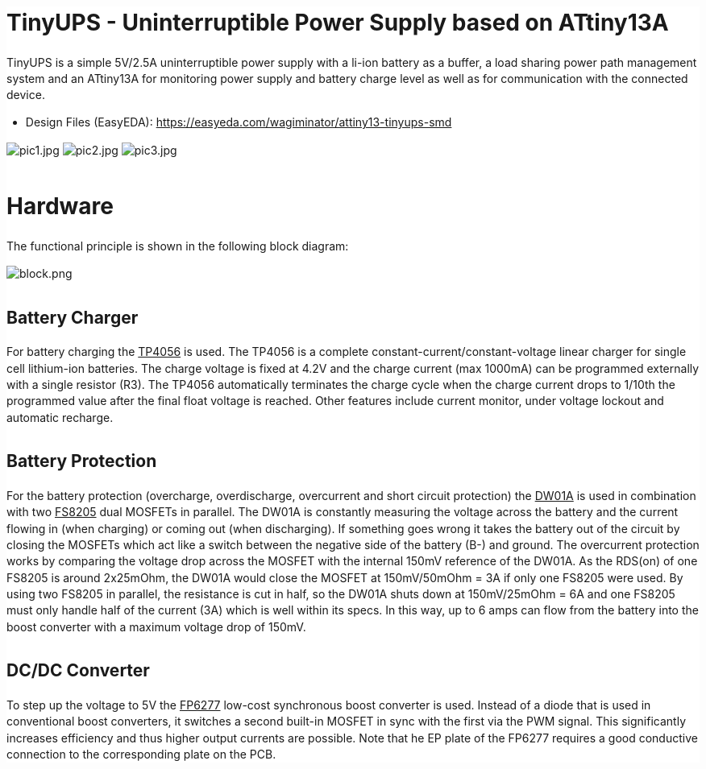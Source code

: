 # TinyUPS - Uninterruptible Power Supply based on ATtiny13A
TinyUPS is a simple 5V/2.5A uninterruptible power supply with a li-ion battery as a buffer, a load sharing power path management system and an ATtiny13A for monitoring power supply and battery charge level as well as for communication with the connected device.

- Design Files (EasyEDA): https://easyeda.com/wagiminator/attiny13-tinyups-smd

![pic1.jpg](https://raw.githubusercontent.com/wagiminator/ATtiny13-TinyUPS/master/documentation/TinyUPS_pic1.jpg)
![pic2.jpg](https://raw.githubusercontent.com/wagiminator/ATtiny13-TinyUPS/master/documentation/TinyUPS_pic2.jpg)
![pic3.jpg](https://raw.githubusercontent.com/wagiminator/ATtiny13-TinyUPS/master/documentation/TinyUPS_pic3.jpg)

# Hardware
The functional principle is shown in the following block diagram:

![block.png](https://raw.githubusercontent.com/wagiminator/ATtiny13-TinyUPS/master/documentation/TinyUPS_block.png)

## Battery Charger
For battery charging the [TP4056](https://datasheet.lcsc.com/szlcsc/1904031009_TPOWER-TP4056_C382139.pdf) is used. The TP4056 is a complete constant-current/constant-voltage linear charger for single cell lithium-ion batteries. The charge voltage is fixed at 4.2V and the charge current (max 1000mA) can be programmed externally with a single resistor (R3). The TP4056 automatically terminates the charge cycle when the charge current drops to 1/10th the programmed value after the final float voltage is reached. Other features include current monitor, under voltage lockout and automatic recharge.

## Battery Protection
For the battery protection (overcharge, overdischarge, overcurrent and short circuit protection) the [DW01A](https://datasheet.lcsc.com/szlcsc/1901091236_PUOLOP-DW01A_C351410.pdf) is used in combination with two [FS8205](https://datasheet.lcsc.com/szlcsc/Fortune-Semicon-FS8205_C32254.pdf) dual MOSFETs in parallel. The DW01A is constantly measuring the voltage across the battery and the current flowing in (when charging) or coming out (when discharging). If something goes wrong it takes the battery out of the circuit by closing the MOSFETs which act like a switch between the negative side of the battery (B-) and ground. The overcurrent protection works by comparing the voltage drop across the MOSFET with the internal 150mV reference of the DW01A. As the RDS(on) of one FS8205 is around 2x25mOhm, the DW01A would close the MOSFET at 150mV/50mOhm = 3A if only one FS8205 were used. By using two FS8205 in parallel, the resistance is cut in half, so the DW01A shuts down at 150mV/25mOhm = 6A and one FS8205 must only handle half of the current (3A) which is well within its specs. In this way, up to 6 amps can flow from the battery into the boost converter with a maximum voltage drop of 150mV.

## DC/DC Converter
To step up the voltage to 5V the [FP6277](https://datasheet.lcsc.com/szlcsc/Feeling-Tech-FP6277XR-G1_C88312.pdf) low-cost synchronous boost converter is used. Instead of a diode that is used in conventional boost converters, it switches a second built-in MOSFET in sync with the first via the PWM signal. This significantly increases efficiency and thus higher output currents are possible. Note that he EP plate of the FP6277 requires a good conductive connection to the corresponding plate on the PCB.
